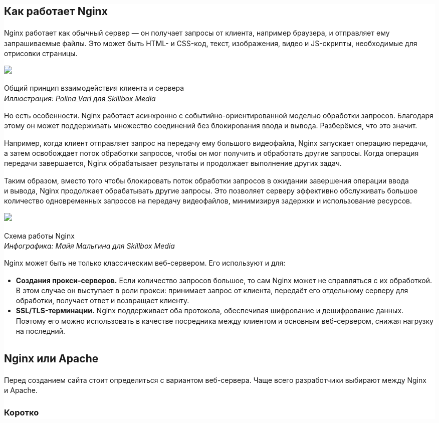   
  

## **Как работает Nginx**

Nginx работает как обычный сервер — он получает запросы от клиента, например браузера, и отправляет ему запрашиваемые файлы. Это может быть HTML- и CSS-код, текст, изображения, видео и JS-скрипты, необходимые для отрисовки страницы.

![](https://skillbox.ru/upload/setka_images/13410412022024_accf102caaa970ce65d217b9ae9a8e9a57caa67c.jpg)

Общий принцип взаимодействия клиента и сервера  
_Иллюстрация: [Polina Vari для Skillbox Media](https://skillbox.ru/media/code/chto-takoe-http-i-zachem-on-nuzhen/?utm_source=media&utm_medium=link&utm_campaign=all_all_media_links_links_articles_all_all_skillbox)_

Но есть особенности. Nginx работает асинхронно с событийно-ориентированной моделью обработки запросов. Благодаря этому он может поддерживать множество соединений без блокирования ввода и вывода. Разберёмся, что это значит.

Например, когда клиент отправляет запрос на передачу ему большого видеофайла, Nginx запускает операцию передачи, а затем освобождает поток обработки запросов, чтобы он мог получить и обработать другие запросы. Когда операция передачи завершается, Nginx обрабатывает результаты и продолжает выполнение других задач.

Таким образом, вместо того чтобы блокировать поток обработки запросов в ожидании завершения операции ввода и вывода, Nginx продолжает обрабатывать другие запросы. Это позволяет серверу эффективно обслуживать большое количество одновременных запросов на передачу видеофайлов, минимизируя задержки и использование ресурсов.

![](https://skillbox.ru/upload/setka_images/13463512022024_6896a8696b8038f4fc8989ab005e4fccc3b90047.jpg)

Схема работы Nginx  
_Инфографика: Майя Мальгина для Skillbox Media_

Nginx может быть не только классическим веб-сервером. Его используют и для:

- **Создания прокси-серверов.** Если количество запросов большое, то сам Nginx может не справляться с их обработкой. В этом случае он выступает в роли прокси: принимает запрос от клиента, передаёт его отдельному серверу для обработки, получает ответ и возвращает клиенту.
- [**SSL**](https://skillbox.ru/media/code/protokol-ssl-chto-eto-kak-rabotaet-i-zachem-nuzhen/?utm_source=media&utm_medium=link&utm_campaign=all_all_media_links_links_articles_all_all_skillbox)**/**[**TLS**](https://skillbox.ru/media/code/protokol-tls-chto-eto-zachem-nuzhen-i-kak-rabotaet/?utm_source=media&utm_medium=link&utm_campaign=all_all_media_links_links_articles_all_all_skillbox)**-терминации.** Nginx поддерживает оба протокола, обеспечивая шифрование и дешифрование данных. Поэтому его можно использовать в качестве посредника между клиентом и основным веб-сервером, снижая нагрузку на последний.

## **Nginx или Apache**

Перед созданием сайта стоит определиться с вариантом веб-сервера. Чаще всего разработчики выбирают между Nginx и Apache.

### **Коротко**

